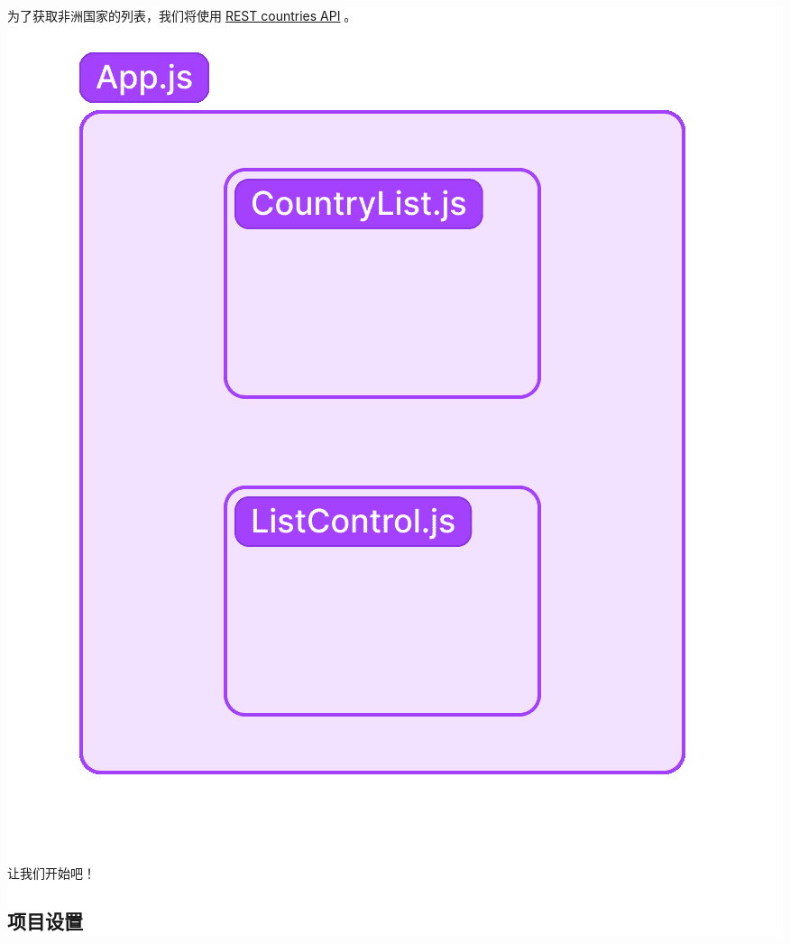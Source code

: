 为了获取非洲国家的列表，我们将使用 [REST countries API](https://restcountries.com/#api-endpoints-v3-subregion) 。

![App component diagram](img/336fab11f21c77a530aed29bb17db4bd.png)

让我们开始吧！

## 项目设置
